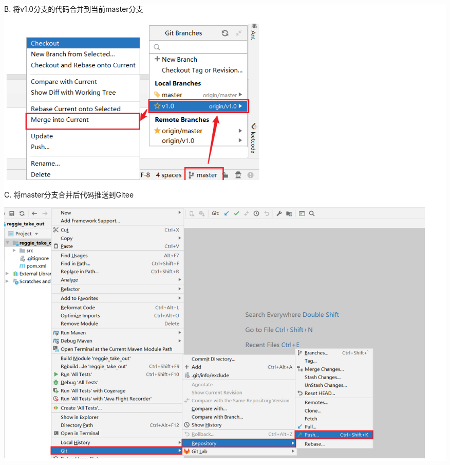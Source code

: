 

B. 将v1.0分支的代码合并到当前master分支

<img src="./assets/image-20210822223314087.png" alt="image-20210822223314087" style="zoom:80%;" /> 



C. 将master分支合并后代码推送到Gitee

<img src="./assets/image-20210822223837020.png" alt="image-20210822223837020" style="zoom:80%;" /> 
